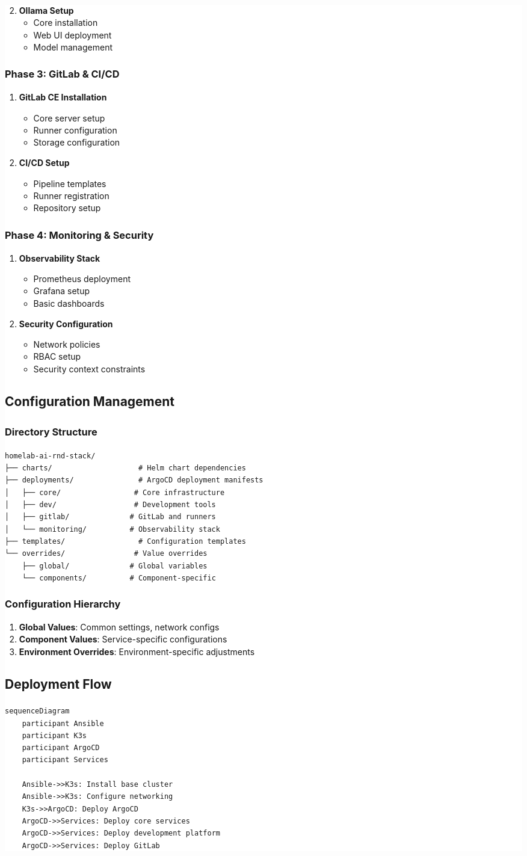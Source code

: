 2. **Ollama Setup**
   - Core installation
   - Web UI deployment
   - Model management

### Phase 3: GitLab & CI/CD
1. **GitLab CE Installation**
   - Core server setup
   - Runner configuration
   - Storage configuration

2. **CI/CD Setup**
   - Pipeline templates
   - Runner registration
   - Repository setup

### Phase 4: Monitoring & Security
1. **Observability Stack**
   - Prometheus deployment
   - Grafana setup
   - Basic dashboards

2. **Security Configuration**
   - Network policies
   - RBAC setup
   - Security context constraints

## Configuration Management

### Directory Structure
```
homelab-ai-rnd-stack/
├── charts/                    # Helm chart dependencies
├── deployments/               # ArgoCD deployment manifests
│   ├── core/                 # Core infrastructure
│   ├── dev/                  # Development tools
│   ├── gitlab/              # GitLab and runners
│   └── monitoring/          # Observability stack
├── templates/                 # Configuration templates
└── overrides/                # Value overrides
    ├── global/              # Global variables
    └── components/          # Component-specific
```

### Configuration Hierarchy
1. **Global Values**: Common settings, network configs
2. **Component Values**: Service-specific configurations
3. **Environment Overrides**: Environment-specific adjustments

## Deployment Flow
```mermaid
sequenceDiagram
    participant Ansible
    participant K3s
    participant ArgoCD
    participant Services

    Ansible->>K3s: Install base cluster
    Ansible->>K3s: Configure networking
    K3s->>ArgoCD: Deploy ArgoCD
    ArgoCD->>Services: Deploy core services
    ArgoCD->>Services: Deploy development platform
    ArgoCD->>Services: Deploy GitLab
```